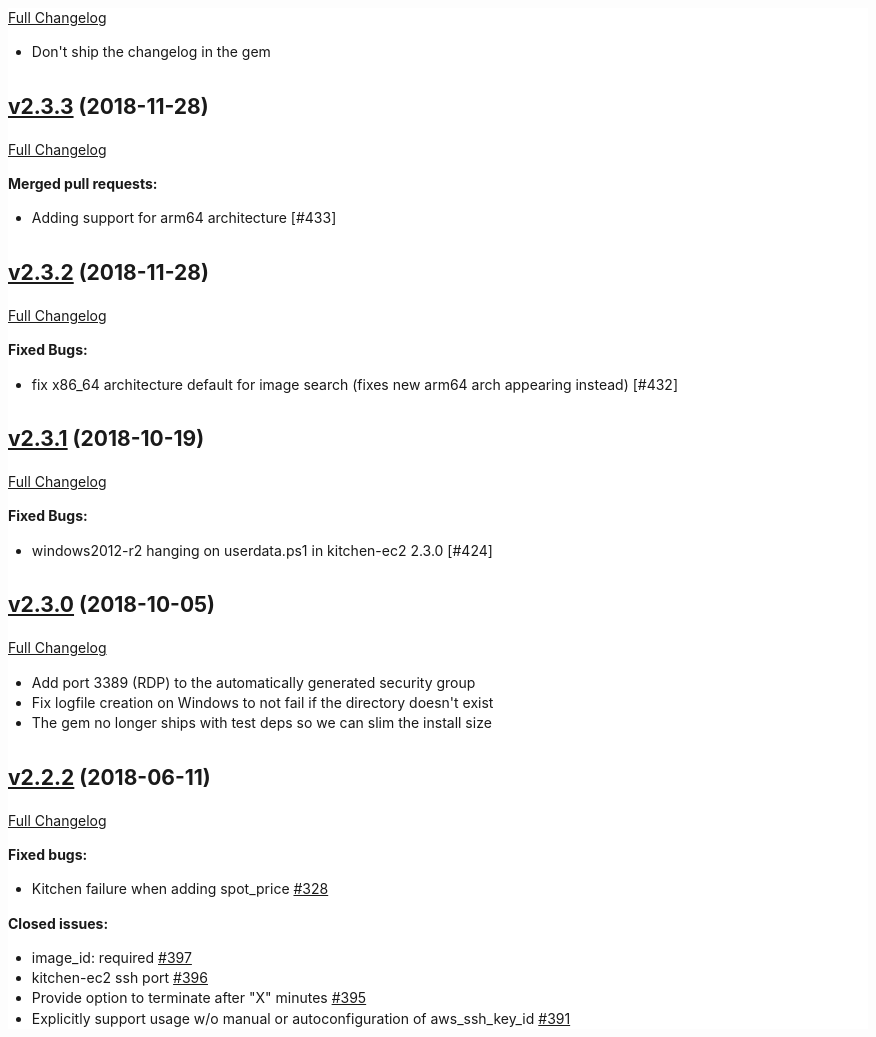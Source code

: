 [Full Changelog](https://github.com/test-kitchen/kitchen-ec2/compare/v2.3.3...v2.3.4)

- Don't ship the changelog in the gem

## [v2.3.3](https://github.com/test-kitchen/kitchen-ec2/tree/v2.3.3) (2018-11-28)

[Full Changelog](https://github.com/test-kitchen/kitchen-ec2/compare/v2.3.2...v2.3.3)

**Merged pull requests:**

- Adding support for arm64 architecture [\#433]

## [v2.3.2](https://github.com/test-kitchen/kitchen-ec2/tree/v2.3.2) (2018-11-28)

[Full Changelog](https://github.com/test-kitchen/kitchen-ec2/compare/v2.3.1...v2.3.2)

**Fixed Bugs:**

- fix x86_64 architecture default for image search (fixes new arm64 arch appearing instead) [\#432]

## [v2.3.1](https://github.com/test-kitchen/kitchen-ec2/tree/v2.3.1) (2018-10-19)

[Full Changelog](https://github.com/test-kitchen/kitchen-ec2/compare/v2.3.0...v2.3.1)

**Fixed Bugs:**

- windows2012-r2 hanging on userdata.ps1 in kitchen-ec2 2.3.0 [\#424]

## [v2.3.0](https://github.com/test-kitchen/kitchen-ec2/tree/v2.3.0) (2018-10-05)

[Full Changelog](https://github.com/test-kitchen/kitchen-ec2/compare/v2.2.2...v2.3.0)

- Add port 3389 (RDP) to the automatically generated security group
- Fix logfile creation on Windows to not fail if the directory doesn't exist
- The gem no longer ships with test deps so we can slim the install size

## [v2.2.2](https://github.com/test-kitchen/kitchen-ec2/tree/v2.2.2) (2018-06-11)

[Full Changelog](https://github.com/test-kitchen/kitchen-ec2/compare/v2.2.1...v2.2.2)

**Fixed bugs:**

- Kitchen failure when adding spot\_price [\#328](https://github.com/test-kitchen/kitchen-ec2/issues/328)

**Closed issues:**

- image\_id: required [\#397](https://github.com/test-kitchen/kitchen-ec2/issues/397)
- kitchen-ec2 ssh port [\#396](https://github.com/test-kitchen/kitchen-ec2/issues/396)
- Provide option to terminate after "X" minutes [\#395](https://github.com/test-kitchen/kitchen-ec2/issues/395)
- Explicitly support usage w/o manual or autoconfiguration of aws\_ssh\_key\_id [\#391](https://github.com/test-kitchen/kitchen-ec2/issues/391)
